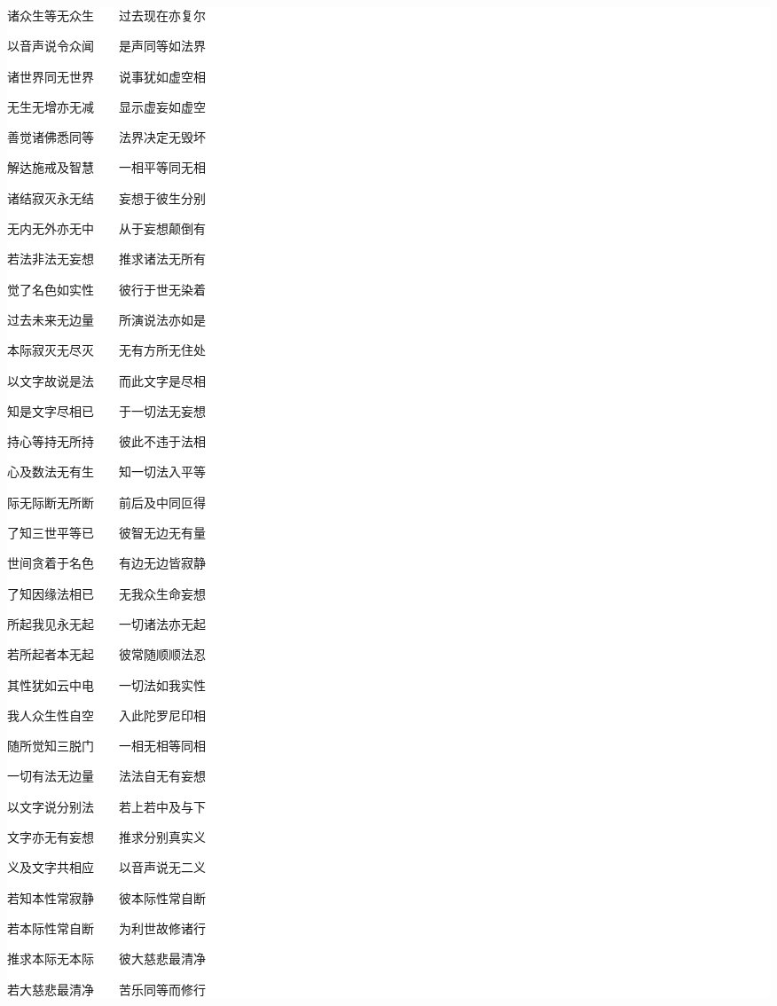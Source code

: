 诸众生等无众生　　过去现在亦复尔  

以音声说令众闻　　是声同等如法界  

诸世界同无世界　　说事犹如虚空相  

无生无增亦无减　　显示虚妄如虚空  

善觉诸佛悉同等　　法界决定无毁坏  

解达施戒及智慧　　一相平等同无相  

诸结寂灭永无结　　妄想于彼生分别  

无内无外亦无中　　从于妄想颠倒有  

若法非法无妄想　　推求诸法无所有  

觉了名色如实性　　彼行于世无染着  

过去未来无边量　　所演说法亦如是  

本际寂灭无尽灭　　无有方所无住处  

以文字故说是法　　而此文字是尽相  

知是文字尽相已　　于一切法无妄想  

持心等持无所持　　彼此不违于法相  

心及数法无有生　　知一切法入平等  

际无际断无所断　　前后及中同叵得  

了知三世平等已　　彼智无边无有量  

世间贪着于名色　　有边无边皆寂静  

了知因缘法相已　　无我众生命妄想  

所起我见永无起　　一切诸法亦无起  

若所起者本无起　　彼常随顺顺法忍  

其性犹如云中电　　一切法如我实性  

我人众生性自空　　入此陀罗尼印相  

随所觉知三脱门　　一相无相等同相  

一切有法无边量　　法法自无有妄想  

以文字说分别法　　若上若中及与下  

文字亦无有妄想　　推求分别真实义  

义及文字共相应　　以音声说无二义  

若知本性常寂静　　彼本际性常自断  

若本际性常自断　　为利世故修诸行  

推求本际无本际　　彼大慈悲最清净  

若大慈悲最清净　　苦乐同等而修行  
